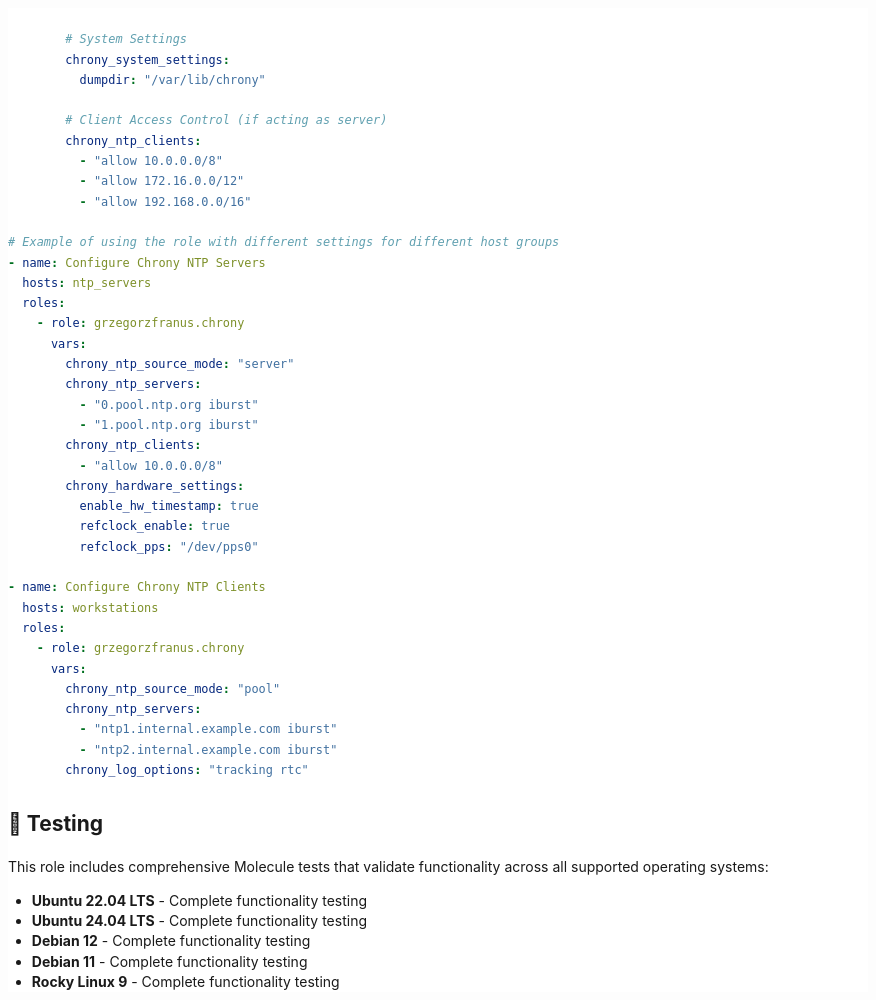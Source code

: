 ```yaml
        
        # System Settings
        chrony_system_settings:
          dumpdir: "/var/lib/chrony"
        
        # Client Access Control (if acting as server)
        chrony_ntp_clients:
          - "allow 10.0.0.0/8"
          - "allow 172.16.0.0/12"
          - "allow 192.168.0.0/16"

# Example of using the role with different settings for different host groups
- name: Configure Chrony NTP Servers
  hosts: ntp_servers
  roles:
    - role: grzegorzfranus.chrony
      vars:
        chrony_ntp_source_mode: "server"
        chrony_ntp_servers:
          - "0.pool.ntp.org iburst"
          - "1.pool.ntp.org iburst"
        chrony_ntp_clients:
          - "allow 10.0.0.0/8"
        chrony_hardware_settings:
          enable_hw_timestamp: true
          refclock_enable: true
          refclock_pps: "/dev/pps0"

- name: Configure Chrony NTP Clients
  hosts: workstations
  roles:
    - role: grzegorzfranus.chrony
      vars:
        chrony_ntp_source_mode: "pool"
        chrony_ntp_servers:
          - "ntp1.internal.example.com iburst"
          - "ntp2.internal.example.com iburst"
        chrony_log_options: "tracking rtc"
```

## 🧪 Testing

This role includes comprehensive Molecule tests that validate functionality across all supported operating systems:

- **Ubuntu 22.04 LTS** - Complete functionality testing
- **Ubuntu 24.04 LTS** - Complete functionality testing  
- **Debian 12** - Complete functionality testing
- **Debian 11** - Complete functionality testing
- **Rocky Linux 9** - Complete functionality testing

